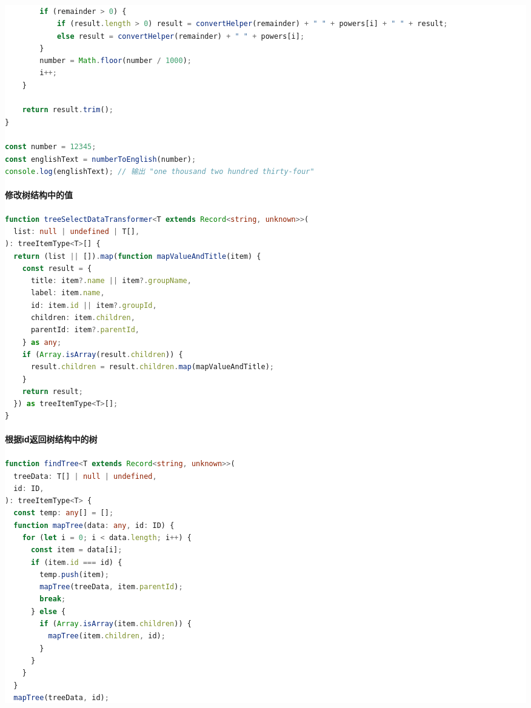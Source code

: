 ```javascript
        if (remainder > 0) {
            if (result.length > 0) result = convertHelper(remainder) + " " + powers[i] + " " + result;
            else result = convertHelper(remainder) + " " + powers[i];
        }
        number = Math.floor(number / 1000);
        i++;
    }

    return result.trim();
}

const number = 12345;
const englishText = numberToEnglish(number);
console.log(englishText); // 输出 "one thousand two hundred thirty-four"
```



#### 修改树结构中的值

```typescript
function treeSelectDataTransformer<T extends Record<string, unknown>>(
  list: null | undefined | T[],
): treeItemType<T>[] {
  return (list || []).map(function mapValueAndTitle(item) {
    const result = {
      title: item?.name || item?.groupName,
      label: item.name,
      id: item.id || item?.groupId,
      children: item.children,
      parentId: item?.parentId,
    } as any;
    if (Array.isArray(result.children)) {
      result.children = result.children.map(mapValueAndTitle);
    }
    return result;
  }) as treeItemType<T>[];
}
```



#### 根据id返回树结构中的树

```typescript
function findTree<T extends Record<string, unknown>>(
  treeData: T[] | null | undefined,
  id: ID,
): treeItemType<T> {
  const temp: any[] = [];
  function mapTree(data: any, id: ID) {
    for (let i = 0; i < data.length; i++) {
      const item = data[i];
      if (item.id === id) {
        temp.push(item);
        mapTree(treeData, item.parentId);
        break;
      } else {
        if (Array.isArray(item.children)) {
          mapTree(item.children, id);
        }
      }
    }
  }
  mapTree(treeData, id);
```